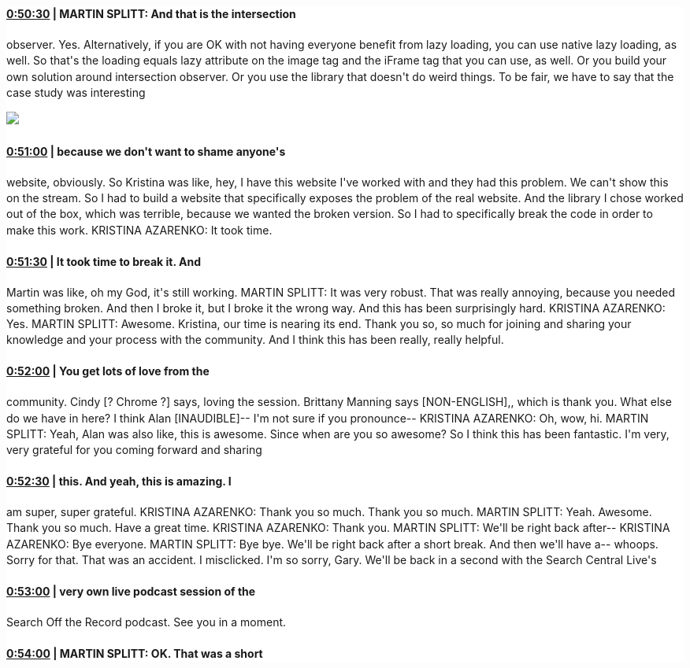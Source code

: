 #### [0:50:30](https://www.youtube.com/watch?v=I5skhmp6Cxg&t=3030) |  MARTIN SPLITT: And that is the intersection

observer. Yes. Alternatively, if you are OK with not having everyone benefit from lazy loading, you can use native lazy loading, as well. So that's the loading equals lazy attribute on the image tag and the iFrame tag that you can use, as well. Or you build your own solution around intersection observer. Or you use the library that doesn't do weird things. To be fair, we have to say that the case study was interesting  

![](https://i.ytimg.com/vi/I5skhmp6Cxg/maxres2.jpg)



#### [0:51:00](https://www.youtube.com/watch?v=I5skhmp6Cxg&t=3060) |  because we don't want to shame anyone's

website, obviously. So Kristina was like, hey, I have this website I've worked with and they had this problem. We can't show this on the stream. So I had to build a website that specifically exposes the problem of the real website. And the library I chose worked out of the box, which was terrible, because we wanted the broken version. So I had to specifically break the code in order to make this work. KRISTINA AZARENKO: It took time.  

#### [0:51:30](https://www.youtube.com/watch?v=I5skhmp6Cxg&t=3090) |  It took time to break it. And

Martin was like, oh my God, it's still working. MARTIN SPLITT: It was very robust. That was really annoying, because you needed something broken. And then I broke it, but I broke it the wrong way. And this has been surprisingly hard. KRISTINA AZARENKO: Yes. MARTIN SPLITT: Awesome. Kristina, our time is nearing its end. Thank you so, so much for joining and sharing your knowledge and your process with the community. And I think this has been really, really helpful.  

#### [0:52:00](https://www.youtube.com/watch?v=I5skhmp6Cxg&t=3120) |  You get lots of love from the

community. Cindy [? Chrome ?] says, loving the session. Brittany Manning says [NON-ENGLISH],, which is thank you. What else do we have in here? I think Alan [INAUDIBLE]-- I'm not sure if you pronounce-- KRISTINA AZARENKO: Oh, wow, hi. MARTIN SPLITT: Yeah, Alan was also like, this is awesome. Since when are you so awesome? So I think this has been fantastic. I'm very, very grateful for you coming forward and sharing  

#### [0:52:30](https://www.youtube.com/watch?v=I5skhmp6Cxg&t=3150) |  this. And yeah, this is amazing. I

am super, super grateful. KRISTINA AZARENKO: Thank you so much. Thank you so much. MARTIN SPLITT: Yeah. Awesome. Thank you so much. Have a great time. KRISTINA AZARENKO: Thank you. MARTIN SPLITT: We'll be right back after-- KRISTINA AZARENKO: Bye everyone. MARTIN SPLITT: Bye bye. We'll be right back after a short break. And then we'll have a-- whoops. Sorry for that. That was an accident. I misclicked. I'm so sorry, Gary. We'll be back in a second with the Search Central Live's  

#### [0:53:00](https://www.youtube.com/watch?v=I5skhmp6Cxg&t=3180) |  very own live podcast session of the

Search Off the Record podcast. See you in a moment.  

#### [0:54:00](https://www.youtube.com/watch?v=I5skhmp6Cxg&t=3240) |  MARTIN SPLITT: OK. That was a short
